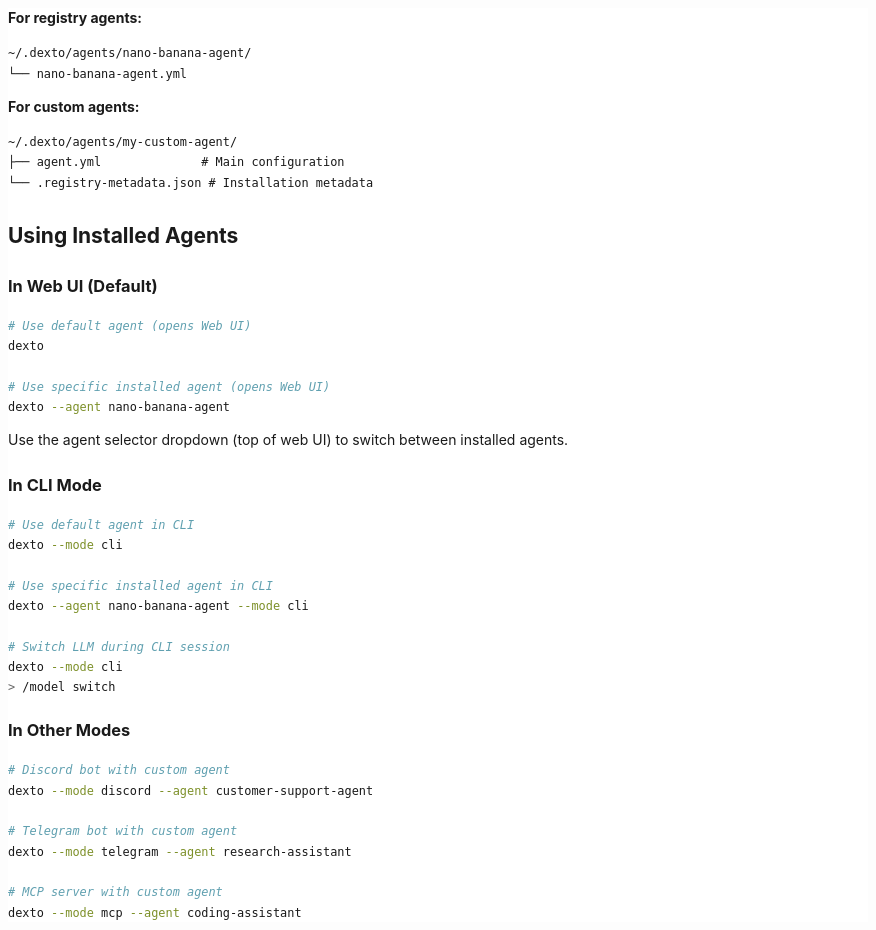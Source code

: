 **For registry agents:**
```
~/.dexto/agents/nano-banana-agent/
└── nano-banana-agent.yml
```

**For custom agents:**
```
~/.dexto/agents/my-custom-agent/
├── agent.yml              # Main configuration
└── .registry-metadata.json # Installation metadata
```

## Using Installed Agents

### In Web UI (Default)

```bash
# Use default agent (opens Web UI)
dexto

# Use specific installed agent (opens Web UI)
dexto --agent nano-banana-agent
```

Use the agent selector dropdown (top of web UI) to switch between installed agents.

### In CLI Mode

```bash
# Use default agent in CLI
dexto --mode cli

# Use specific installed agent in CLI
dexto --agent nano-banana-agent --mode cli

# Switch LLM during CLI session
dexto --mode cli
> /model switch
```

### In Other Modes

```bash
# Discord bot with custom agent
dexto --mode discord --agent customer-support-agent

# Telegram bot with custom agent
dexto --mode telegram --agent research-assistant

# MCP server with custom agent
dexto --mode mcp --agent coding-assistant
```
